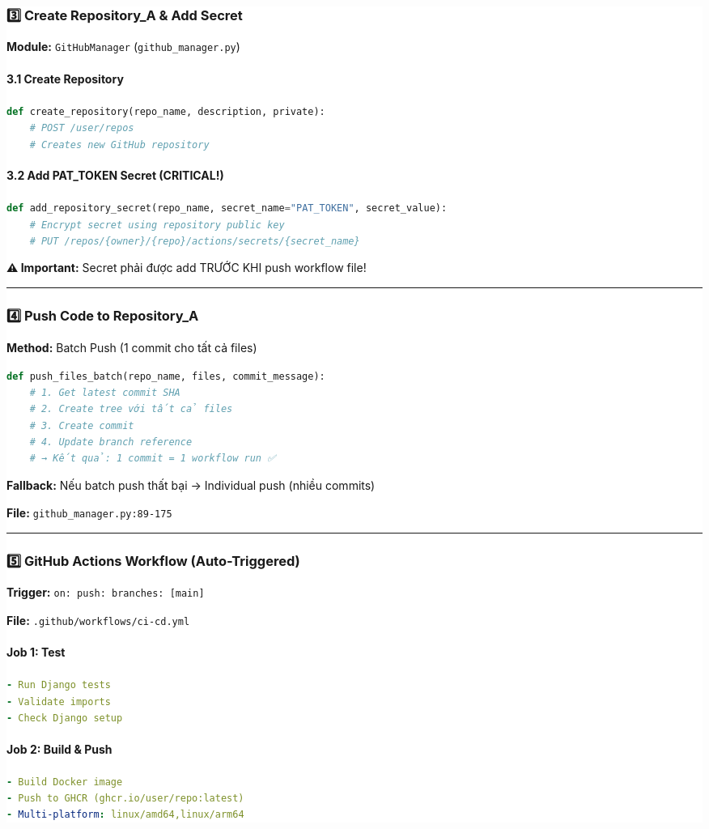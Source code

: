 
### 3️⃣ **Create Repository_A & Add Secret**

**Module:** `GitHubManager` (`github_manager.py`)

#### 3.1 Create Repository
```python
def create_repository(repo_name, description, private):
    # POST /user/repos
    # Creates new GitHub repository
```

#### 3.2 Add PAT_TOKEN Secret (CRITICAL!)
```python
def add_repository_secret(repo_name, secret_name="PAT_TOKEN", secret_value):
    # Encrypt secret using repository public key
    # PUT /repos/{owner}/{repo}/actions/secrets/{secret_name}
```

**⚠️ Important:** Secret phải được add TRƯỚC KHI push workflow file!

---

### 4️⃣ **Push Code to Repository_A**

**Method:** Batch Push (1 commit cho tất cả files)

```python
def push_files_batch(repo_name, files, commit_message):
    # 1. Get latest commit SHA
    # 2. Create tree với tất cả files
    # 3. Create commit
    # 4. Update branch reference
    # → Kết quả: 1 commit = 1 workflow run ✅
```

**Fallback:** Nếu batch push thất bại → Individual push (nhiều commits)

**File:** `github_manager.py:89-175`

---

### 5️⃣ **GitHub Actions Workflow (Auto-Triggered)**

**Trigger:** `on: push: branches: [main]`

**File:** `.github/workflows/ci-cd.yml`

#### Job 1: Test
```yaml
- Run Django tests
- Validate imports
- Check Django setup
```

#### Job 2: Build & Push
```yaml
- Build Docker image
- Push to GHCR (ghcr.io/user/repo:latest)
- Multi-platform: linux/amd64,linux/arm64
```
